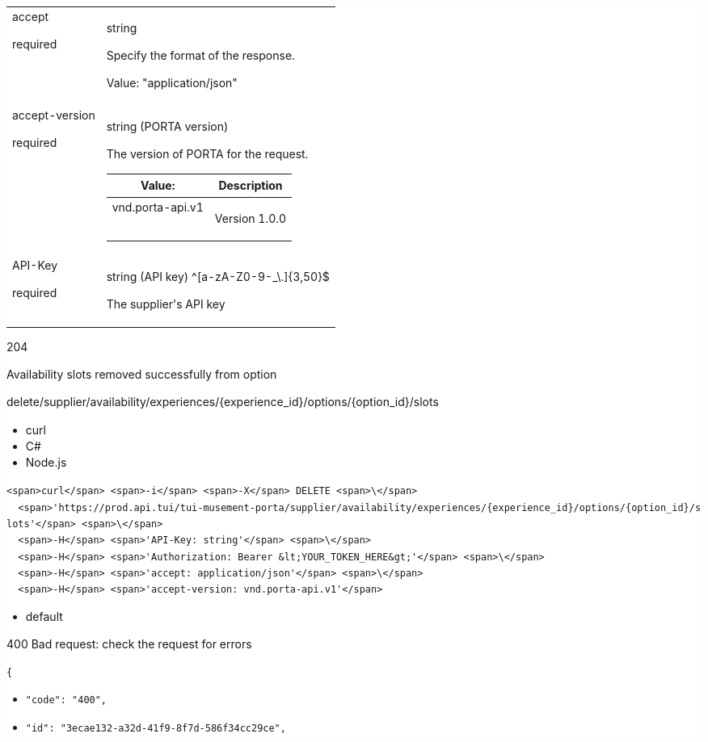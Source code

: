 <table><tbody><tr><td kind="field" title="accept"><span><a href="https://porta.redoc.ly/openapi/tag/mandatory-questions/#tag/availability-slots/operation/delete/availability/experiences/experience_id/options/option_id/slots!in=header&amp;path=accept&amp;t=request" data-section-id="tag/availability-slots/operation/delete/availability/experiences/experience_id/options/option_id/slots!in=header&amp;path=accept&amp;t=request" id="tag/availability-slots/operation/delete/availability/experiences/experience_id/options/option_id/slots!in=header&amp;path=accept&amp;t=request"></a>accept</span><p>required</p></td><td><div><p><span></span><span>string</span></p><div><p>Specify the format of the response.</p></div><p><span>Value:</span> <span>"application/json"</span></p></div></td></tr><tr><td kind="field" title="accept-version"><span><a href="https://porta.redoc.ly/openapi/tag/mandatory-questions/#tag/availability-slots/operation/delete/availability/experiences/experience_id/options/option_id/slots!in=header&amp;path=accept-version&amp;t=request" data-section-id="tag/availability-slots/operation/delete/availability/experiences/experience_id/options/option_id/slots!in=header&amp;path=accept-version&amp;t=request" id="tag/availability-slots/operation/delete/availability/experiences/experience_id/options/option_id/slots!in=header&amp;path=accept-version&amp;t=request"></a>accept-version</span><p>required</p></td><td><div><p><span></span><span>string</span><span> (PORTA version)</span></p><div><p>The version of PORTA for the request.</p></div><div><table><thead><tr><th><span>Value:</span></th><th><strong>Description</strong></th></tr></thead><tbody><tr><td>vnd.porta-api.v1</td><td><span><p>Version 1.0.0</p></span></td></tr></tbody></table></div></div></td></tr><tr><td kind="field" title="API-Key"><span><a href="https://porta.redoc.ly/openapi/tag/mandatory-questions/#tag/availability-slots/operation/delete/availability/experiences/experience_id/options/option_id/slots!in=header&amp;path=API-Key&amp;t=request" data-section-id="tag/availability-slots/operation/delete/availability/experiences/experience_id/options/option_id/slots!in=header&amp;path=API-Key&amp;t=request" id="tag/availability-slots/operation/delete/availability/experiences/experience_id/options/option_id/slots!in=header&amp;path=API-Key&amp;t=request"></a>API-Key</span><p>required</p></td><td><div><p><span></span><span>string</span><span> (API key) </span><span>^[a-zA-Z0-9-_\.]{3,50}$</span></p><div><p>The supplier's API key</p></div></div></td></tr></tbody></table>

204

Availability slots removed successfully from option

delete/supplier/availability/experiences/{experience\_id}/options/{option\_id}/slots

-   curl
-   C#
-   Node.js

```
<span>curl</span> <span>-i</span> <span>-X</span> DELETE <span>\</span>
  <span>'https://prod.api.tui/tui-musement-porta/supplier/availability/experiences/{experience_id}/options/{option_id}/slots'</span> <span>\</span>
  <span>-H</span> <span>'API-Key: string'</span> <span>\</span>
  <span>-H</span> <span>'Authorization: Bearer &lt;YOUR_TOKEN_HERE&gt;'</span> <span>\</span>
  <span>-H</span> <span>'accept: application/json'</span> <span>\</span>
  <span>-H</span> <span>'accept-version: vnd.porta-api.v1'</span>
```

-   default

400 Bad request: check the request for errors

`{`

-   `"code": "400",`
    
-   `"id": "3ecae132-a32d-41f9-8f7d-586f34cc29ce",`
    